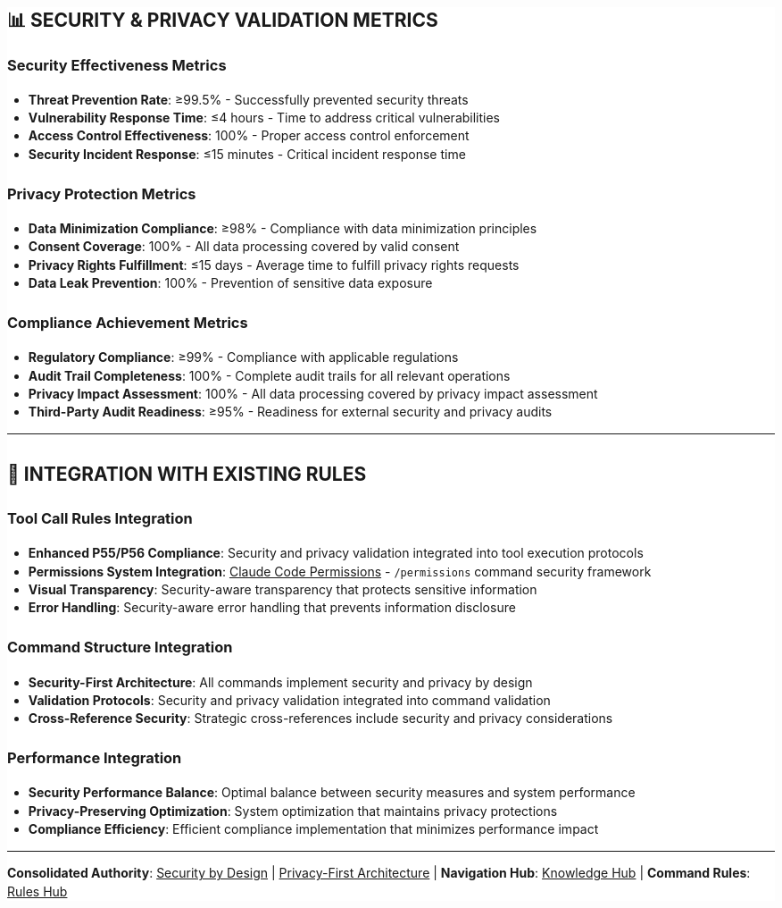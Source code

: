 
## 📊 **SECURITY & PRIVACY VALIDATION METRICS**

### **Security Effectiveness Metrics**
- **Threat Prevention Rate**: ≥99.5% - Successfully prevented security threats
- **Vulnerability Response Time**: ≤4 hours - Time to address critical vulnerabilities
- **Access Control Effectiveness**: 100% - Proper access control enforcement
- **Security Incident Response**: ≤15 minutes - Critical incident response time

### **Privacy Protection Metrics**
- **Data Minimization Compliance**: ≥98% - Compliance with data minimization principles
- **Consent Coverage**: 100% - All data processing covered by valid consent
- **Privacy Rights Fulfillment**: ≤15 days - Average time to fulfill privacy rights requests
- **Data Leak Prevention**: 100% - Prevention of sensitive data exposure

### **Compliance Achievement Metrics**
- **Regulatory Compliance**: ≥99% - Compliance with applicable regulations
- **Audit Trail Completeness**: 100% - Complete audit trails for all relevant operations
- **Privacy Impact Assessment**: 100% - All data processing covered by privacy impact assessment
- **Third-Party Audit Readiness**: ≥95% - Readiness for external security and privacy audits

---

## 🔧 **INTEGRATION WITH EXISTING RULES**

### **Tool Call Rules Integration**
- **Enhanced P55/P56 Compliance**: Security and privacy validation integrated into tool execution protocols
- **Permissions System Integration**: [Claude Code Permissions](../reference/claude-code-permissions-system.md) - `/permissions` command security framework
- **Visual Transparency**: Security-aware transparency that protects sensitive information
- **Error Handling**: Security-aware error handling that prevents information disclosure

### **Command Structure Integration**
- **Security-First Architecture**: All commands implement security and privacy by design
- **Validation Protocols**: Security and privacy validation integrated into command validation
- **Cross-Reference Security**: Strategic cross-references include security and privacy considerations

### **Performance Integration**
- **Security Performance Balance**: Optimal balance between security measures and system performance
- **Privacy-Preserving Optimization**: System optimization that maintains privacy protections
- **Compliance Efficiency**: Efficient compliance implementation that minimizes performance impact

---

**Consolidated Authority**: [Security by Design](../principles/validation-protocols.md#59-security-by-design) | [Privacy-First Architecture](../principles/technical-standards.md#60-privacy-first-architecture) | **Navigation Hub**: [Knowledge Hub](../README.md) | **Command Rules**: [Rules Hub](./README.md)